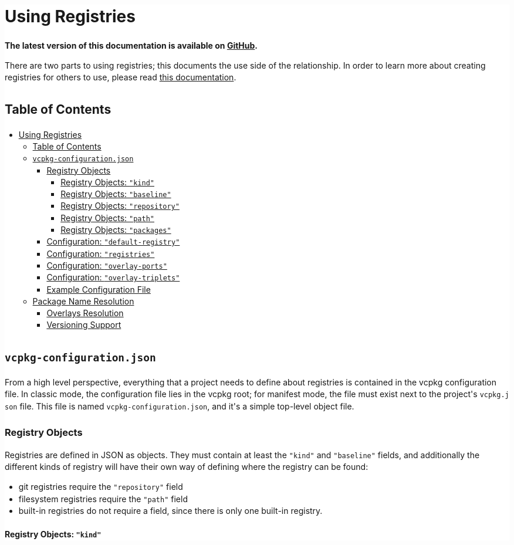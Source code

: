 # Using Registries

**The latest version of this documentation is available on [GitHub](https://github.com/Microsoft/vcpkg/tree/master/docs/users/registries.md).**

There are two parts to using registries; this documents the use side of the
relationship. In order to learn more about creating registries for others to
use, please read [this documentation](../maintainers/registries.md).

## Table of Contents

- [Using Registries](#using-registries)
  - [Table of Contents](#table-of-contents)
  - [`vcpkg-configuration.json`](#vcpkg-configurationjson)
    - [Registry Objects](#registry-objects)
      - [Registry Objects: `"kind"`](#registry-objects-kind)
      - [Registry Objects: `"baseline"`](#registry-objects-baseline)
      - [Registry Objects: `"repository"`](#registry-objects-repository)
      - [Registry Objects: `"path"`](#registry-objects-path)
      - [Registry Objects: `"packages"`](#registry-objects-packages)
    - [Configuration: `"default-registry"`](#configuration-default-registry)
    - [Configuration: `"registries"`](#configuration-registries)
    - [Configuration: `"overlay-ports"`](#configuration-overlay-ports)
    - [Configuration: `"overlay-triplets"`](#configuration-overlay-triplets)
    - [Example Configuration File](#example-configuration-file)
  - [Package Name Resolution](#package-name-resolution)
    - [Overlays Resolution](#overlays-resolution)
    - [Versioning Support](#versioning-support)

## `vcpkg-configuration.json`

From a high level perspective, everything that a project needs to define
about registries is contained in the vcpkg configuration file. In classic
mode, the configuration file lies in the vcpkg root; for manifest mode,
the file must exist next to the project's `vcpkg.json` file.
This file is named `vcpkg-configuration.json`, and it's a simple top-level
object file.

### Registry Objects

Registries are defined in JSON as objects. They must contain at least the
`"kind"` and `"baseline"` fields, and additionally the different kinds of
registry will have their own way of defining where the registry can be found:

- git registries require the `"repository"` field
- filesystem registries require the `"path"` field
- built-in registries do not require a field, since there is only one
  built-in registry.

#### Registry Objects: `"kind"`
